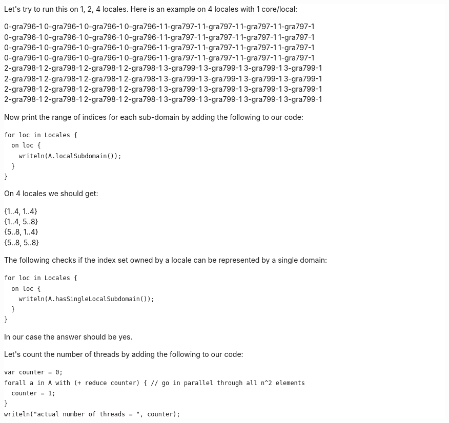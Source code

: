 Let's try to run this on 1, 2, 4 locales. Here is an example on 4 locales with 1 core/local:

0-gra796-1   0-gra796-1   0-gra796-1   0-gra796-1   1-gra797-1   1-gra797-1   1-gra797-1   1-gra797-1  
0-gra796-1   0-gra796-1   0-gra796-1   0-gra796-1   1-gra797-1   1-gra797-1   1-gra797-1   1-gra797-1  
0-gra796-1   0-gra796-1   0-gra796-1   0-gra796-1   1-gra797-1   1-gra797-1   1-gra797-1   1-gra797-1  
0-gra796-1   0-gra796-1   0-gra796-1   0-gra796-1   1-gra797-1   1-gra797-1   1-gra797-1   1-gra797-1  
2-gra798-1   2-gra798-1   2-gra798-1   2-gra798-1   3-gra799-1   3-gra799-1   3-gra799-1   3-gra799-1  
2-gra798-1   2-gra798-1   2-gra798-1   2-gra798-1   3-gra799-1   3-gra799-1   3-gra799-1   3-gra799-1  
2-gra798-1   2-gra798-1   2-gra798-1   2-gra798-1   3-gra799-1   3-gra799-1   3-gra799-1   3-gra799-1  
2-gra798-1   2-gra798-1   2-gra798-1   2-gra798-1   3-gra799-1   3-gra799-1   3-gra799-1   3-gra799-1  

Now print the range of indices for each sub-domain by adding the following to our code:

~~~
for loc in Locales {
  on loc {
    writeln(A.localSubdomain());
  }
}
~~~

On 4 locales we should get:

{1..4, 1..4}  
{1..4, 5..8}  
{5..8, 1..4}  
{5..8, 5..8}  

The following checks if the index set owned by a locale can be represented by a single domain:

~~~
for loc in Locales {
  on loc {
    writeln(A.hasSingleLocalSubdomain());
  }
}
~~~

In our case the answer should be yes.

Let's count the number of threads by adding the following to our code:

~~~
var counter = 0;
forall a in A with (+ reduce counter) { // go in parallel through all n^2 elements
  counter = 1;
}
writeln("actual number of threads = ", counter);
~~~
